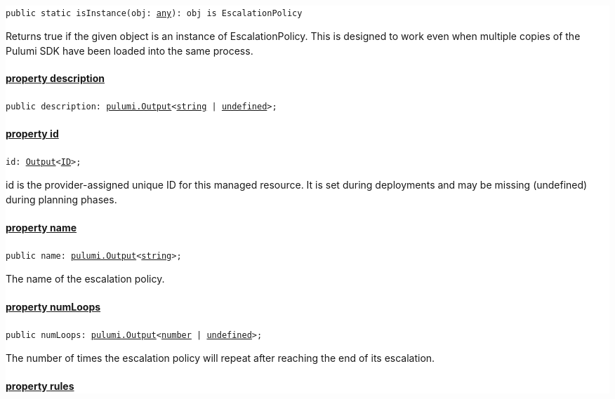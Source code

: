 
<pre class="highlight"><code><span class='kd'>public static </span>isInstance(obj: <span class='kd'><a href='https://www.typescriptlang.org/docs/handbook/basic-types.html#any'>any</a></span>): obj is EscalationPolicy</code></pre>


Returns true if the given object is an instance of EscalationPolicy.  This is designed to work even
when multiple copies of the Pulumi SDK have been loaded into the same process.

<h4 class="pdoc-member-header" id="EscalationPolicy-description">
<a class="pdoc-child-name" href="https://github.com/pulumi/pulumi-pagerduty/blob/9abe3412d3cdf747901c64831b19d2b1f4d2f1c0/sdk/nodejs/escalationPolicy.ts#L73">property <b>description</b></a>
</h4>

<pre class="highlight"><code><span class='kd'>public </span>description: <a href='/docs/reference/pkg/nodejs/pulumi/pulumi/#Output'>pulumi.Output</a>&lt;<span class='kd'><a href='https://developer.mozilla.org/en-US/docs/Web/JavaScript/Reference/Global_Objects/String'>string</a></span> | <span class='kd'><a href='https://developer.mozilla.org/en-US/docs/Web/JavaScript/Reference/Global_Objects/undefined'>undefined</a></span>&gt;;</code></pre>
<h4 class="pdoc-member-header" id="EscalationPolicy-id">
<a class="pdoc-child-name" href="https://github.com/pulumi/pulumi-pagerduty/blob/9abe3412d3cdf747901c64831b19d2b1f4d2f1c0/sdk/nodejs/escalationPolicy.ts#L45">property <b>id</b></a>
</h4>

<pre class="highlight"><code><span class='kd'></span>id: <a href='/docs/reference/pkg/nodejs/pulumi/pulumi/#Output'>Output</a>&lt;<a href='/docs/reference/pkg/nodejs/pulumi/pulumi/#ID'>ID</a>&gt;;</code></pre>

id is the provider-assigned unique ID for this managed resource.  It is set during
deployments and may be missing (undefined) during planning phases.

<h4 class="pdoc-member-header" id="EscalationPolicy-name">
<a class="pdoc-child-name" href="https://github.com/pulumi/pulumi-pagerduty/blob/9abe3412d3cdf747901c64831b19d2b1f4d2f1c0/sdk/nodejs/escalationPolicy.ts#L77">property <b>name</b></a>
</h4>

<pre class="highlight"><code><span class='kd'>public </span>name: <a href='/docs/reference/pkg/nodejs/pulumi/pulumi/#Output'>pulumi.Output</a>&lt;<span class='kd'><a href='https://developer.mozilla.org/en-US/docs/Web/JavaScript/Reference/Global_Objects/String'>string</a></span>&gt;;</code></pre>

The name of the escalation policy.

<h4 class="pdoc-member-header" id="EscalationPolicy-numLoops">
<a class="pdoc-child-name" href="https://github.com/pulumi/pulumi-pagerduty/blob/9abe3412d3cdf747901c64831b19d2b1f4d2f1c0/sdk/nodejs/escalationPolicy.ts#L81">property <b>numLoops</b></a>
</h4>

<pre class="highlight"><code><span class='kd'>public </span>numLoops: <a href='/docs/reference/pkg/nodejs/pulumi/pulumi/#Output'>pulumi.Output</a>&lt;<span class='kd'><a href='https://developer.mozilla.org/en-US/docs/Web/JavaScript/Reference/Global_Objects/Number'>number</a></span> | <span class='kd'><a href='https://developer.mozilla.org/en-US/docs/Web/JavaScript/Reference/Global_Objects/undefined'>undefined</a></span>&gt;;</code></pre>

The number of times the escalation policy will repeat after reaching the end of its escalation.

<h4 class="pdoc-member-header" id="EscalationPolicy-rules">
<a class="pdoc-child-name" href="https://github.com/pulumi/pulumi-pagerduty/blob/9abe3412d3cdf747901c64831b19d2b1f4d2f1c0/sdk/nodejs/escalationPolicy.ts#L85">property <b>rules</b></a>
</h4>
